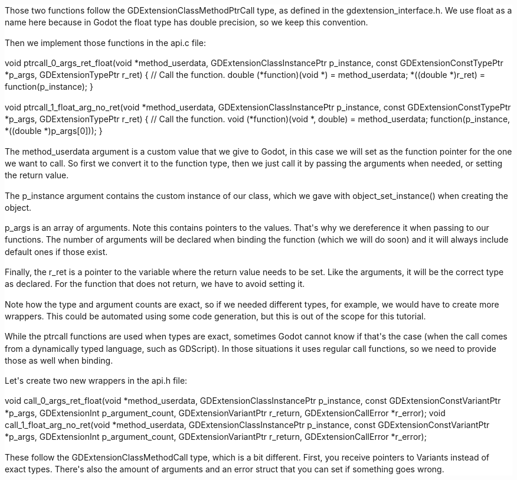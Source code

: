 Those two functions follow the GDExtensionClassMethodPtrCall type, as defined in the gdextension_interface.h. We use float as a name here because in Godot the float type has double precision, so we keep this convention.

Then we implement those functions in the api.c file:

void ptrcall_0_args_ret_float(void *method_userdata, GDExtensionClassInstancePtr p_instance, const GDExtensionConstTypePtr *p_args, GDExtensionTypePtr r_ret)
{
    // Call the function.
    double (*function)(void *) = method_userdata;
    *((double *)r_ret) = function(p_instance);
}

void ptrcall_1_float_arg_no_ret(void *method_userdata, GDExtensionClassInstancePtr p_instance, const GDExtensionConstTypePtr *p_args, GDExtensionTypePtr r_ret)
{
    // Call the function.
    void (*function)(void *, double) = method_userdata;
    function(p_instance, *((double *)p_args[0]));
}

The method_userdata argument is a custom value that we give to Godot, in this case we will set as the function pointer for the one we want to call. So first we convert it to the function type, then we just call it by passing the arguments when needed, or setting the return value.

The p_instance argument contains the custom instance of our class, which we gave with object_set_instance() when creating the object.

p_args is an array of arguments. Note this contains pointers to the values. That's why we dereference it when passing to our functions. The number of arguments will be declared when binding the function (which we will do soon) and it will always include default ones if those exist.

Finally, the r_ret is a pointer to the variable where the return value needs to be set. Like the arguments, it will be the correct type as declared. For the function that does not return, we have to avoid setting it.

Note how the type and argument counts are exact, so if we needed different types, for example, we would have to create more wrappers. This could be automated using some code generation, but this is out of the scope for this tutorial.

While the ptrcall functions are used when types are exact, sometimes Godot cannot know if that's the case (when the call comes from a dynamically typed language, such as GDScript). In those situations it uses regular call functions, so we need to provide those as well when binding.

Let's create two new wrappers in the api.h file:

void call_0_args_ret_float(void *method_userdata, GDExtensionClassInstancePtr p_instance, const GDExtensionConstVariantPtr *p_args, GDExtensionInt p_argument_count, GDExtensionVariantPtr r_return, GDExtensionCallError *r_error);
void call_1_float_arg_no_ret(void *method_userdata, GDExtensionClassInstancePtr p_instance, const GDExtensionConstVariantPtr *p_args, GDExtensionInt p_argument_count, GDExtensionVariantPtr r_return, GDExtensionCallError *r_error);

These follow the GDExtensionClassMethodCall type, which is a bit different. First, you receive pointers to Variants instead of exact types. There's also the amount of arguments and an error struct that you can set if something goes wrong.
